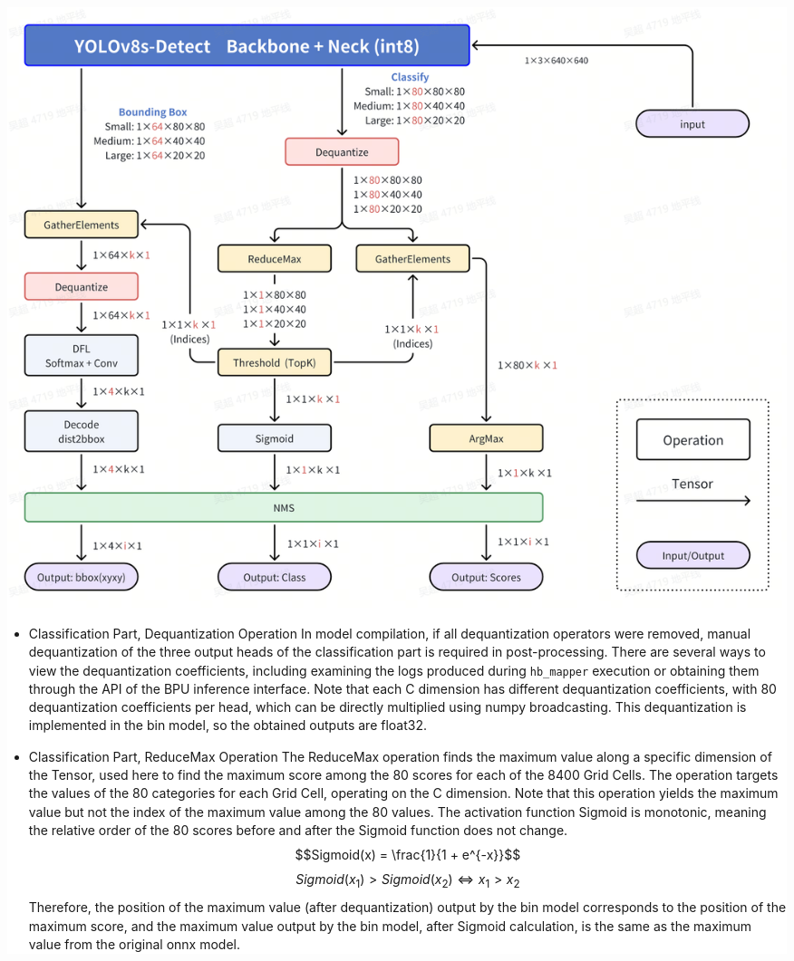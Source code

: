 ![](imgs/YOLOv8_Detect_Quantize.png)

 - Classification Part, Dequantization Operation
In model compilation, if all dequantization operators were removed, manual dequantization of the three output heads of the classification part is required in post-processing. There are several ways to view the dequantization coefficients, including examining the logs produced during `hb_mapper` execution or obtaining them through the API of the BPU inference interface.
Note that each C dimension has different dequantization coefficients, with 80 dequantization coefficients per head, which can be directly multiplied using numpy broadcasting.
This dequantization is implemented in the bin model, so the obtained outputs are float32.

 - Classification Part, ReduceMax Operation
The ReduceMax operation finds the maximum value along a specific dimension of the Tensor, used here to find the maximum score among the 80 scores for each of the 8400 Grid Cells. The operation targets the values of the 80 categories for each Grid Cell, operating on the C dimension. Note that this operation yields the maximum value but not the index of the maximum value among the 80 values.
The activation function Sigmoid is monotonic, meaning the relative order of the 80 scores before and after the Sigmoid function does not change.
$$Sigmoid(x) = \frac{1}{1 + e^{-x}}$$
$$Sigmoid(x_1) > Sigmoid(x_2) \Leftrightarrow x_1 > x_2$$
Therefore, the position of the maximum value (after dequantization) output by the bin model corresponds to the position of the maximum score, and the maximum value output by the bin model, after Sigmoid calculation, is the same as the maximum value from the original onnx model.
